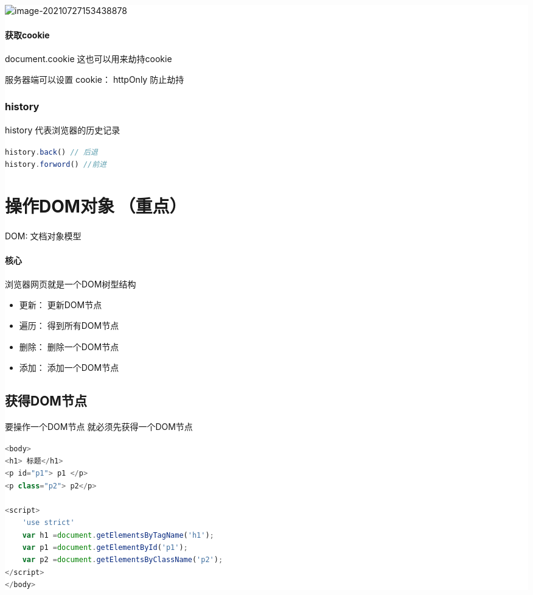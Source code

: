 ![image-20210727153438878](img/image-20210727153438878.png)

#### **获取cookie**

document.cookie  这也可以用来劫持cookie 

服务器端可以设置 cookie： httpOnly  防止劫持



### history 

history 代表浏览器的历史记录

```js
history.back() // 后退
history.forword() //前进
```



# 操作DOM对象 （重点）

DOM: 文档对象模型

#### 核心

浏览器网页就是一个DOM树型结构

- 更新： 更新DOM节点

- 遍历： 得到所有DOM节点

- 删除： 删除一个DOM节点

- 添加： 添加一个DOM节点

  

## 获得DOM节点

要操作一个DOM节点 就必须先获得一个DOM节点

```js
<body>
<h1> 标题</h1>
<p id="p1"> p1 </p>
<p class="p2"> p2</p>

<script>
    'use strict'
    var h1 =document.getElementsByTagName('h1');
    var p1 =document.getElementById('p1');
    var p2 =document.getElementsByClassName('p2');
</script>
</body>
```
